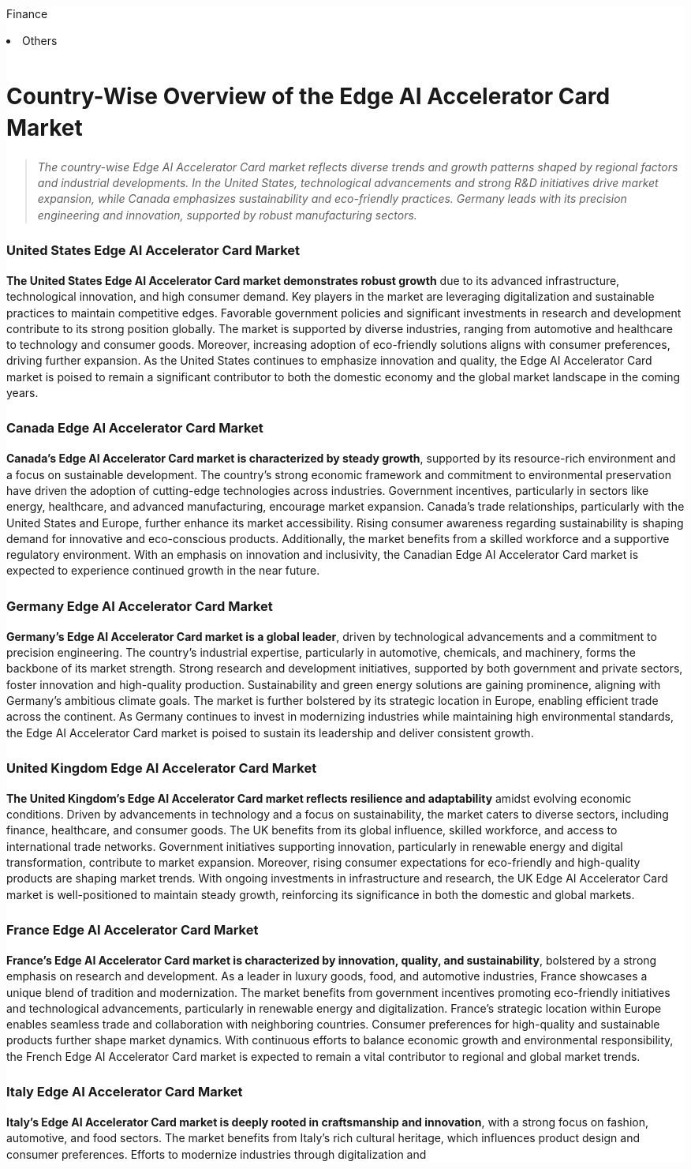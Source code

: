 Finance</li><li>Others</li></ul><h1><span class="">Country-Wise Overview of the Edge AI Accelerator Card Market<br /></span></h1><blockquote><p><em><span class="">The country-wise Edge AI Accelerator Card market reflects diverse trends and growth patterns shaped by regional factors and industrial developments. In the United States, technological advancements and strong R&amp;D initiatives drive market expansion, while Canada emphasizes sustainability and eco-friendly practices. Germany leads with its precision engineering and innovation, supported by robust manufacturing sectors.</span></em></p></blockquote><h3><strong>United States Edge AI Accelerator Card Market</strong></h3><p><strong>The United States Edge AI Accelerator Card market demonstrates robust growth</strong> due to its advanced infrastructure, technological innovation, and high consumer demand. Key players in the market are leveraging digitalization and sustainable practices to maintain competitive edges. Favorable government policies and significant investments in research and development contribute to its strong position globally. The market is supported by diverse industries, ranging from automotive and healthcare to technology and consumer goods. Moreover, increasing adoption of eco-friendly solutions aligns with consumer preferences, driving further expansion. As the United States continues to emphasize innovation and quality, the Edge AI Accelerator Card market is poised to remain a significant contributor to both the domestic economy and the global market landscape in the coming years.</p><h3><strong>Canada Edge AI Accelerator Card Market</strong></h3><p><strong>Canada&rsquo;s Edge AI Accelerator Card market is characterized by steady growth</strong>, supported by its resource-rich environment and a focus on sustainable development. The country&rsquo;s strong economic framework and commitment to environmental preservation have driven the adoption of cutting-edge technologies across industries. Government incentives, particularly in sectors like energy, healthcare, and advanced manufacturing, encourage market expansion. Canada&rsquo;s trade relationships, particularly with the United States and Europe, further enhance its market accessibility. Rising consumer awareness regarding sustainability is shaping demand for innovative and eco-conscious products. Additionally, the market benefits from a skilled workforce and a supportive regulatory environment. With an emphasis on innovation and inclusivity, the Canadian Edge AI Accelerator Card market is expected to experience continued growth in the near future.</p><h3><strong>Germany Edge AI Accelerator Card Market</strong></h3><p><strong>Germany&rsquo;s Edge AI Accelerator Card market is a global leader</strong>, driven by technological advancements and a commitment to precision engineering. The country&rsquo;s industrial expertise, particularly in automotive, chemicals, and machinery, forms the backbone of its market strength. Strong research and development initiatives, supported by both government and private sectors, foster innovation and high-quality production. Sustainability and green energy solutions are gaining prominence, aligning with Germany&rsquo;s ambitious climate goals. The market is further bolstered by its strategic location in Europe, enabling efficient trade across the continent. As Germany continues to invest in modernizing industries while maintaining high environmental standards, the Edge AI Accelerator Card market is poised to sustain its leadership and deliver consistent growth.</p><h3><strong>United Kingdom Edge AI Accelerator Card Market</strong></h3><p><strong>The United Kingdom&rsquo;s Edge AI Accelerator Card market reflects resilience and adaptability</strong> amidst evolving economic conditions. Driven by advancements in technology and a focus on sustainability, the market caters to diverse sectors, including finance, healthcare, and consumer goods. The UK benefits from its global influence, skilled workforce, and access to international trade networks. Government initiatives supporting innovation, particularly in renewable energy and digital transformation, contribute to market expansion. Moreover, rising consumer expectations for eco-friendly and high-quality products are shaping market trends. With ongoing investments in infrastructure and research, the UK Edge AI Accelerator Card market is well-positioned to maintain steady growth, reinforcing its significance in both the domestic and global markets.</p><h3><strong>France Edge AI Accelerator Card Market</strong></h3><p><strong>France&rsquo;s Edge AI Accelerator Card market is characterized by innovation, quality, and sustainability</strong>, bolstered by a strong emphasis on research and development. As a leader in luxury goods, food, and automotive industries, France showcases a unique blend of tradition and modernization. The market benefits from government incentives promoting eco-friendly initiatives and technological advancements, particularly in renewable energy and digitalization. France&rsquo;s strategic location within Europe enables seamless trade and collaboration with neighboring countries. Consumer preferences for high-quality and sustainable products further shape market dynamics. With continuous efforts to balance economic growth and environmental responsibility, the French Edge AI Accelerator Card market is expected to remain a vital contributor to regional and global market trends.</p><h3><strong>Italy Edge AI Accelerator Card Market</strong></h3><p><strong>Italy&rsquo;s Edge AI Accelerator Card market is deeply rooted in craftsmanship and innovation</strong>, with a strong focus on fashion, automotive, and food sectors. The market benefits from Italy&rsquo;s rich cultural heritage, which influences product design and consumer preferences. Efforts to modernize industries through digitalization and